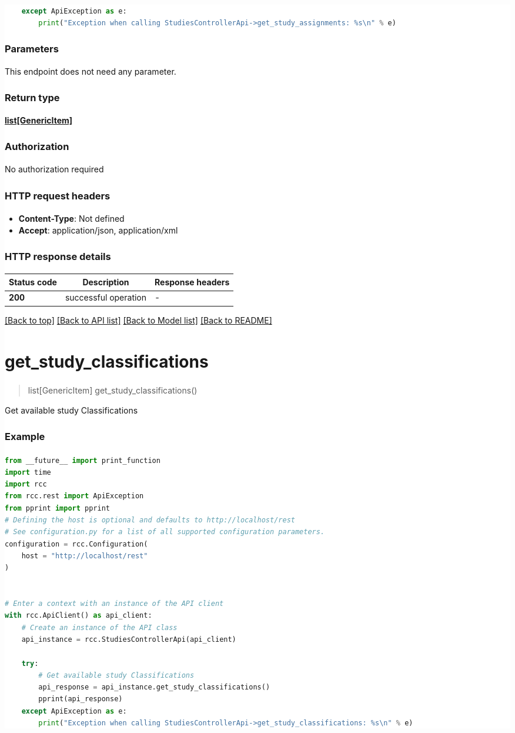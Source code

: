 ```python
    except ApiException as e:
        print("Exception when calling StudiesControllerApi->get_study_assignments: %s\n" % e)
```

### Parameters
This endpoint does not need any parameter.

### Return type

[**list[GenericItem]**](GenericItem.md)

### Authorization

No authorization required

### HTTP request headers

 - **Content-Type**: Not defined
 - **Accept**: application/json, application/xml

### HTTP response details
| Status code | Description | Response headers |
|-------------|-------------|------------------|
**200** | successful operation |  -  |

[[Back to top]](#) [[Back to API list]](../README.md#documentation-for-api-endpoints) [[Back to Model list]](../README.md#documentation-for-models) [[Back to README]](../README.md)

# **get_study_classifications**
> list[GenericItem] get_study_classifications()

Get available study Classifications

### Example

```python
from __future__ import print_function
import time
import rcc
from rcc.rest import ApiException
from pprint import pprint
# Defining the host is optional and defaults to http://localhost/rest
# See configuration.py for a list of all supported configuration parameters.
configuration = rcc.Configuration(
    host = "http://localhost/rest"
)


# Enter a context with an instance of the API client
with rcc.ApiClient() as api_client:
    # Create an instance of the API class
    api_instance = rcc.StudiesControllerApi(api_client)
    
    try:
        # Get available study Classifications
        api_response = api_instance.get_study_classifications()
        pprint(api_response)
    except ApiException as e:
        print("Exception when calling StudiesControllerApi->get_study_classifications: %s\n" % e)
```
